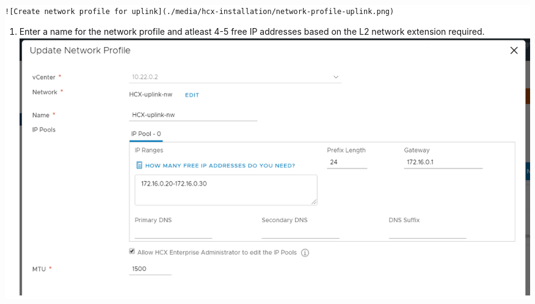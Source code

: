     ![Create network profile for uplink](./media/hcx-installation/network-profile-uplink.png)

1. Enter a name for the network profile and atleast 4-5 free IP addresses
    based on the L2 network extension required.  
    ![Configure network profile for uplink](./media/hcx-installation/configure-uplink-profile.png)
